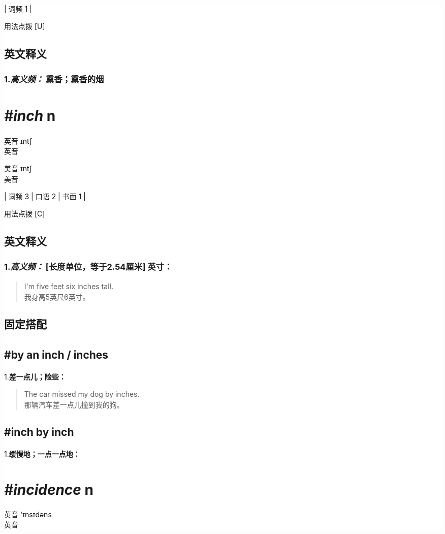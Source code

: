 | 词频 1 |  

用法点拨  [U]

英文释义
---
### 1.*高义频：* **熏香；熏香的烟**  


# ***\#inch*** n
英音 ɪntʃ  
英音
<audio src="./media/inch-B.aac" controls="controls"></audio>

美音 ɪntʃ  
美音
<audio src="./media/inch.aac" controls="controls"></audio>



| 词频 3 | 口语 2 | 书面 1 |  

用法点拨  [C]

英文释义
---
### 1.*高义频：* **[长度单位，等于2.54厘米] 英寸：**  

 > I'm five feet six inches tall.  
 > 我身高5英尺6英寸。    
<audio src="./media/inch-1.aac" controls="controls"></audio>


固定搭配
---
## \#by an inch / inches
1.**差一点儿；险些：**  

 > The car missed my dog by inches.   
 > 那辆汽车差一点儿撞到我的狗。    
<audio src="./media/inch-2.aac" controls="controls"></audio>

## \#inch by inch
1.**缓慢地；一点一点地：**  


# ***\#incidence*** n
英音 'ɪnsɪdəns  
英音
<audio src="./media/incidence1_AAC.aac" controls="controls"></audio>
